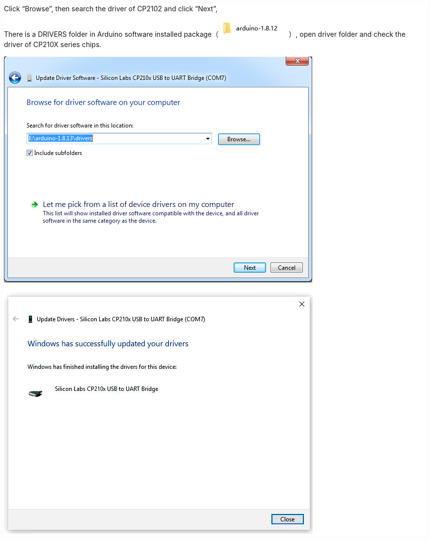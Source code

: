 Click “Browse”, then search the driver of CP2102 and click “Next”,

There is a DRIVERS folder in Arduino software installed
package（![](media/f50a31a59716594afbd7c2254cfd521e.png)）, open driver folder
and check the driver of CP210X series chips.

![](media/a7fbb260b3465af479f5fb68bcc6a3d7.png)

![图2(1)](media/efce0ba96c48d853f302730b4d481ee9.jpeg)
